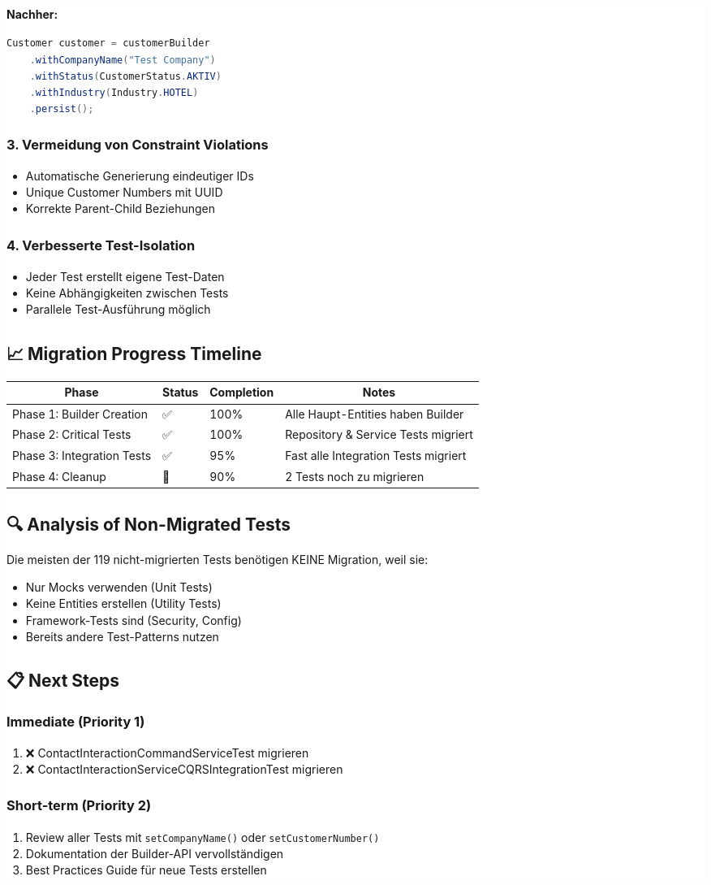 **Nachher:**
```java
Customer customer = customerBuilder
    .withCompanyName("Test Company")
    .withStatus(CustomerStatus.AKTIV)
    .withIndustry(Industry.HOTEL)
    .persist();
```

### 3. Vermeidung von Constraint Violations
- Automatische Generierung eindeutiger IDs
- Unique Customer Numbers mit UUID
- Korrekte Parent-Child Beziehungen

### 4. Verbesserte Test-Isolation
- Jeder Test erstellt eigene Test-Daten
- Keine Abhängigkeiten zwischen Tests
- Parallele Test-Ausführung möglich

## 📈 Migration Progress Timeline

| Phase | Status | Completion | Notes |
|-------|--------|------------|-------|
| Phase 1: Builder Creation | ✅ | 100% | Alle Haupt-Entities haben Builder |
| Phase 2: Critical Tests | ✅ | 100% | Repository & Service Tests migriert |
| Phase 3: Integration Tests | ✅ | 95% | Fast alle Integration Tests migriert |
| Phase 4: Cleanup | 🔄 | 90% | 2 Tests noch zu migrieren |

## 🔍 Analysis of Non-Migrated Tests

Die meisten der 119 nicht-migrierten Tests benötigen KEINE Migration, weil sie:
- Nur Mocks verwenden (Unit Tests)
- Keine Entities erstellen (Utility Tests)
- Framework-Tests sind (Security, Config)
- Bereits andere Test-Patterns nutzen

## 📋 Next Steps

### Immediate (Priority 1)
1. ❌ ContactInteractionCommandServiceTest migrieren
2. ❌ ContactInteractionServiceCQRSIntegrationTest migrieren

### Short-term (Priority 2)
1. Review aller Tests mit `setCompanyName()` oder `setCustomerNumber()`
2. Dokumentation der Builder-API vervollständigen
3. Best Practices Guide für neue Tests erstellen
